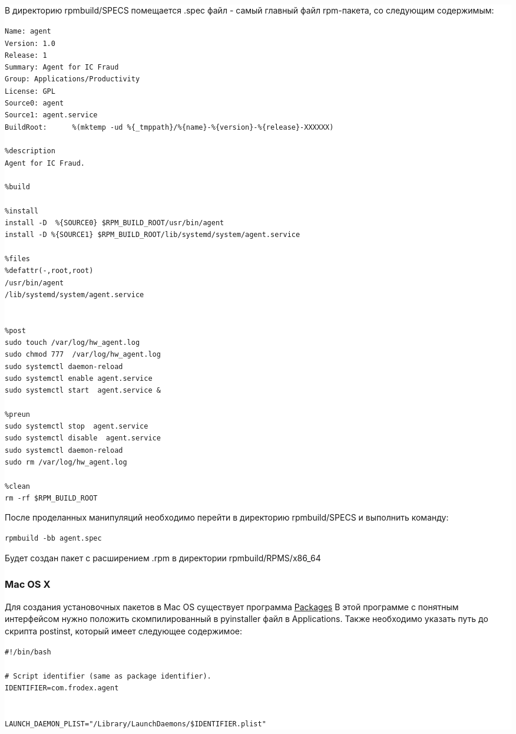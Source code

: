 В директорию rpmbuild/SPECS помещается .spec файл - самый главный файл rpm-пакета, со следующим содержимым:
```
Name: agent
Version: 1.0
Release: 1
Summary: Agent for IC Fraud
Group: Applications/Productivity
License: GPL
Source0: agent
Source1: agent.service
BuildRoot:      %(mktemp -ud %{_tmppath}/%{name}-%{version}-%{release}-XXXXXX)

%description
Agent for IC Fraud.

%build

%install
install -D  %{SOURCE0} $RPM_BUILD_ROOT/usr/bin/agent
install -D %{SOURCE1} $RPM_BUILD_ROOT/lib/systemd/system/agent.service

%files
%defattr(-,root,root)
/usr/bin/agent
/lib/systemd/system/agent.service


%post
sudo touch /var/log/hw_agent.log
sudo chmod 777  /var/log/hw_agent.log
sudo systemctl daemon-reload
sudo systemctl enable agent.service
sudo systemctl start  agent.service &

%preun
sudo systemctl stop  agent.service
sudo systemctl disable  agent.service
sudo systemctl daemon-reload
sudo rm /var/log/hw_agent.log

%clean
rm -rf $RPM_BUILD_ROOT
```

После проделанных манипуляций необходимо перейти в директорию rpmbuild/SPECS и выполнить команду:
```
rpmbuild -bb agent.spec
```
Будет создан пакет с расширением .rpm в директории rpmbuild/RPMS/x86_64
### Mac OS X
Для создания установочных пакетов в Mac OS существует программа [Packages](http://s.sudre.free.fr/Software/Packages/about.html)
В этой программе с понятным интерфейсом нужно положить скомпилированный в pyinstaller файл в Applications. Также необходимо указать путь до скрипта postinst, который имеет следующее содержимое:
```
#!/bin/bash

# Script identifier (same as package identifier).
IDENTIFIER=com.frodex.agent


LAUNCH_DAEMON_PLIST="/Library/LaunchDaemons/$IDENTIFIER.plist"

```